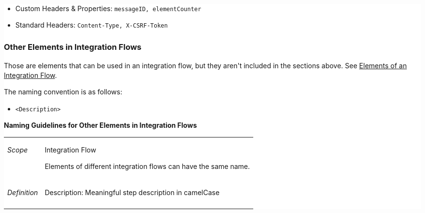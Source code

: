 
</td>
<td valign="top">

-   Custom Headers & Properties: `messageID, elementCounter`

-   Standard Headers: `Content-Type, X-CSRF-Token`




</td>
</tr>
</table>



### Other Elements in Integration Flows

Those are elements that can be used in an integration flow, but they aren't included in the sections above. See [Elements of an Integration Flow](elements-of-an-integration-flow-e49dbee.md).

The naming convention is as follows:

-   `<Description>`


**Naming Guidelines for Other Elements in Integration Flows**


<table>
<tr>
<td valign="top">

*Scope*



</td>
<td valign="top">

Integration Flow

Elements of different integration flows can have the same name.



</td>
</tr>
<tr>
<td valign="top">

*Definition*



</td>
<td valign="top">

Description: Meaningful step description in camelCase



</td>
</tr>
<tr>
<td valign="top">
